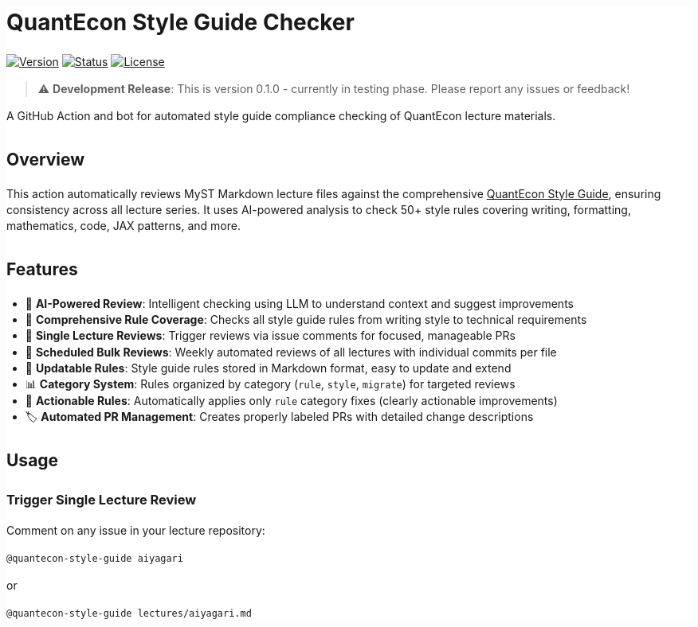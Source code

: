 # QuantEcon Style Guide Checker

[![Version](https://img.shields.io/badge/version-0.1.0-blue.svg)](https://github.com/QuantEcon/action-style-guide/releases)
[![Status](https://img.shields.io/badge/status-development-orange.svg)](https://github.com/QuantEcon/action-style-guide)
[![License](https://img.shields.io/badge/license-MIT-green.svg)](LICENSE)

> ⚠️ **Development Release**: This is version 0.1.0 - currently in testing phase. Please report any issues or feedback!

A GitHub Action and bot for automated style guide compliance checking of QuantEcon lecture materials.

## Overview

This action automatically reviews MyST Markdown lecture files against the comprehensive [QuantEcon Style Guide](https://manual.quantecon.org), ensuring consistency across all lecture series. It uses AI-powered analysis to check 50+ style rules covering writing, formatting, mathematics, code, JAX patterns, and more.

## Features

- 🤖 **AI-Powered Review**: Intelligent checking using LLM to understand context and suggest improvements
- 📝 **Comprehensive Rule Coverage**: Checks all style guide rules from writing style to technical requirements
- 🎯 **Single Lecture Reviews**: Trigger reviews via issue comments for focused, manageable PRs
- 📅 **Scheduled Bulk Reviews**: Weekly automated reviews of all lectures with individual commits per file
- 🔄 **Updatable Rules**: Style guide rules stored in Markdown format, easy to update and extend
- 📊 **Category System**: Rules organized by category (`rule`, `style`, `migrate`) for targeted reviews
- 🎯 **Actionable Rules**: Automatically applies only `rule` category fixes (clearly actionable improvements)
- 🏷️ **Automated PR Management**: Creates properly labeled PRs with detailed change descriptions

## Usage

### Trigger Single Lecture Review

Comment on any issue in your lecture repository:

```
@quantecon-style-guide aiyagari
```

or

```
@quantecon-style-guide lectures/aiyagari.md
```
